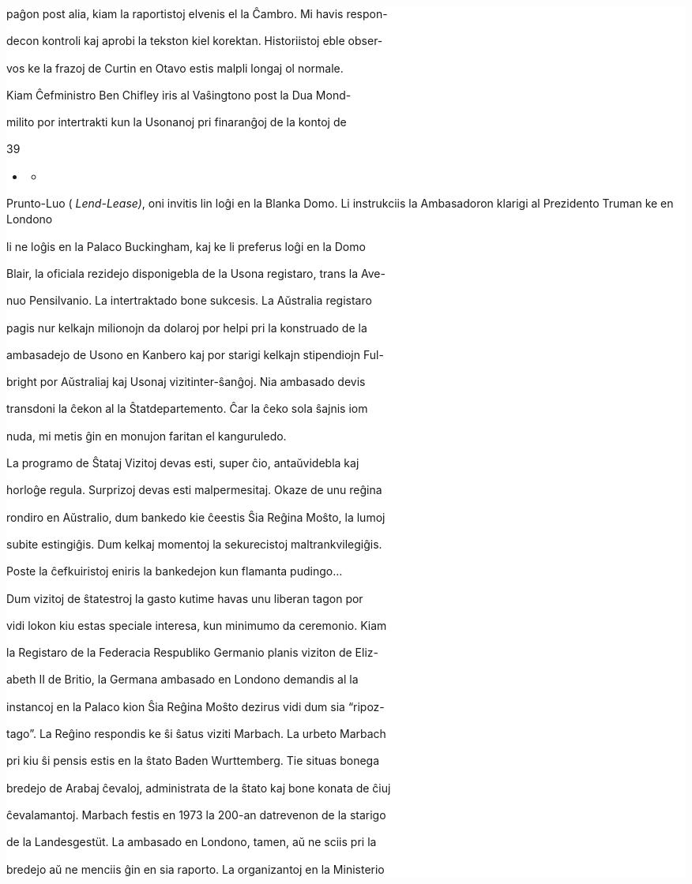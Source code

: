 paĝon post alia, kiam la raportistoj elvenis el la Ĉambro. Mi havis respon-

decon kontroli kaj aprobi la tekston kiel korektan. Historiistoj eble obser-

vos ke la frazoj de Curtin en Otavo estis malpli longaj ol normale. 

Kiam Ĉefministro Ben Chifley iris al Vaŝingtono post la Dua Mond-

milito por intertrakti kun la Usonanoj pri finaranĝoj de la kontoj de

39

* * 

Prunto-Luo \( *Lend-Lease\)*, oni invitis lin loĝi en la Blanka Domo. Li instrukciis la Ambasadoron klarigi al Prezidento Truman ke en Londono

li ne loĝis en la Palaco Buckingham, kaj ke li preferus loĝi en la Domo

Blair, la oficiala rezidejo disponigebla de la Usona registaro, trans la Ave-

nuo Pensilvanio. La intertraktado bone sukcesis. La Aŭstralia registaro

pagis nur kelkajn milionojn da dolaroj por helpi pri la konstruado de la

ambasadejo de Usono en Kanbero kaj por starigi kelkajn stipendiojn Ful-

bright por Aŭstraliaj kaj Usonaj vizitinter-ŝanĝoj. Nia ambasado devis

transdoni la ĉekon al la Ŝtatdepartemento. Ĉar la ĉeko sola ŝajnis iom

nuda, mi metis ĝin en monujon faritan el kanguruledo. 

La programo de Ŝtataj Vizitoj devas esti, super ĉio, antaŭvidebla kaj

horloĝe regula. Surprizoj devas esti malpermesitaj. Okaze de unu reĝina

rondiro en Aŭstralio, dum bankedo kie ĉeestis Ŝia Reĝina Moŝto, la lumoj

subite estingiĝis. Dum kelkaj momentoj la sekurecistoj maltrankvilegiĝis. 

Poste la ĉefkuiristoj eniris la bankedejon kun flamanta pudingo…

Dum vizitoj de ŝtatestroj la gasto kutime havas unu liberan tagon por

vidi lokon kiu estas speciale interesa, kun minimumo da ceremonio. Kiam

la Registaro de la Federacia Respubliko Germanio planis viziton de Eliz-

abeth II de Britio, la Germana ambasado en Londono demandis al la

instancoj en la Palaco kion Ŝia Reĝina Moŝto dezirus vidi dum sia “ripoz-

tago”. La Reĝino respondis ke ŝi ŝatus viziti Marbach. La urbeto Marbach

pri kiu ŝi pensis estis en la ŝtato Baden Wurttemberg. Tie situas bonega

bredejo de Arabaj ĉevaloj, administrata de la ŝtato kaj bone konata de ĉiuj

ĉevalamantoj. Marbach festis en 1973 la 200-an datrevenon de la starigo

de la Landesgestüt. La ambasado en Londono, tamen, aŭ ne sciis pri la

bredejo aŭ ne menciis ĝin en sia raporto. La organizantoj en la Ministerio
